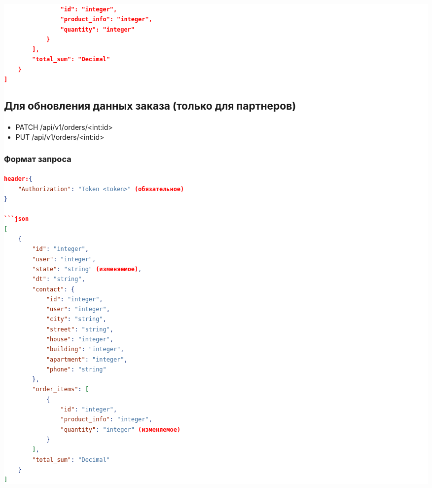 ```json
                "id": "integer",
                "product_info": "integer",
                "quantity": "integer"
            }
        ],
        "total_sum": "Decimal"
    }
]
```

## Для обновления данных заказа (только для партнеров)

- PATCH /api/v1/orders/\<int:id>
- PUT /api/v1/orders/\<int:id>

### Формат запроса

```json
header:{
    "Authorization": "Token <token>" (обязательное)
}

```json
[
    {
        "id": "integer",
        "user": "integer",
        "state": "string" (изменяемое),
        "dt": "string",
        "contact": {
            "id": "integer",
            "user": "integer",
            "city": "string",
            "street": "string",
            "house": "integer",
            "building": "integer",
            "apartment": "integer",
            "phone": "string"
        },
        "order_items": [
            {
                "id": "integer",
                "product_info": "integer",
                "quantity": "integer" (изменяемое)
            }
        ],
        "total_sum": "Decimal"
    }
]
```
